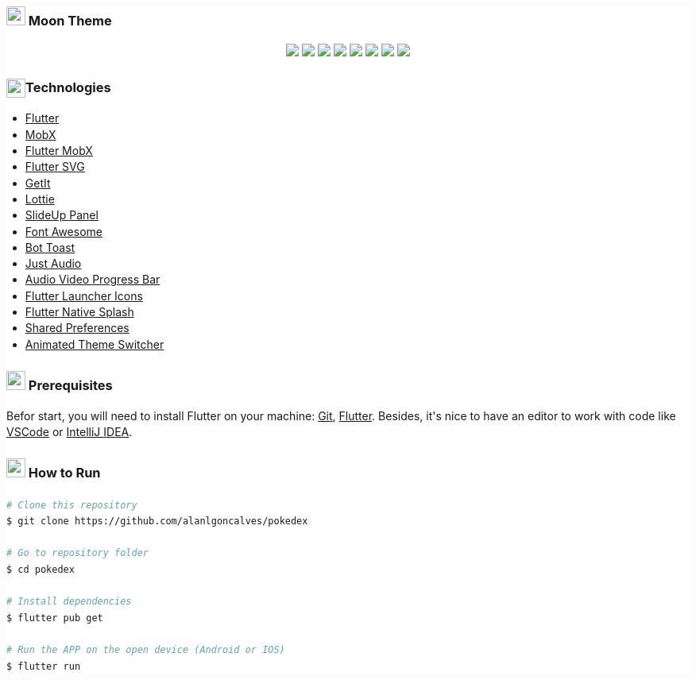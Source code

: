 <h3><img src="https://pokedex.alansantos.dev/assets/pokemons/thumbs/792.png" width="24" height="24"/> Moon Theme</h3>

<p align="center">
    <img src="https://user-images.githubusercontent.com/8467311/173214242-37a015d7-1fea-4ba1-8485-04ed0b2d32c2.gif" width="200" />
    <img src="https://user-images.githubusercontent.com/8467311/173213901-f9797757-ca40-4d3c-a1f5-195b68429edf.png" width="200" />
    <img src="https://user-images.githubusercontent.com/8467311/173213906-e970e7ae-a2ae-48df-b1b5-fcc165382337.png" width="200" />
    <img src="https://user-images.githubusercontent.com/8467311/173213912-dcdfed23-39e4-4f54-989b-88e5c046bbda.png" width="200" />
    <img src="https://user-images.githubusercontent.com/8467311/173213919-64c21ca3-f5c0-47fc-8241-ba96bc262180.png" width="200" />
    <img src="https://user-images.githubusercontent.com/8467311/173213921-2bf69250-d412-4bf4-9ac4-f8a5ed584ca9.png" width="200" />
    <img src="https://user-images.githubusercontent.com/8467311/173213992-599f6e36-5452-4da0-a142-2ee43adb089f.png" width="200" />
    <img src="https://user-images.githubusercontent.com/8467311/173213993-c9cdea58-271d-46af-8562-946b9777492c.png" width="200" />
</p>

<h3><img align="left" src="https://pokedex.alansantos.dev/assets/pokemons/thumbs/249.png" width="24" height="24"/> Technologies</h3>

- [Flutter](https://flutter.dev/)
- [MobX](https://pub.dev/packages/mobx)
- [Flutter MobX](https://pub.dev/packages/flutter_mobx)
- [Flutter SVG](https://pub.dev/packages/flutter_svg)
- [GetIt](https://pub.dev/packages/get_it)
- [Lottie](https://pub.dev/packages/lottie)
- [SlideUp Panel](https://pub.dev/packages/sliding_up_panel)
- [Font Awesome](https://pub.dev/packages/font_awesome_flutter)
- [Bot Toast](https://pub.dev/packages/bot_toast)
- [Just Audio](https://pub.dev/packages/just_audio)
- [Audio Video Progress Bar](https://pub.dev/packages/audio_video_progress_bar)
- [Flutter Launcher Icons](https://pub.dev/packages/flutter_launcher_icons)
- [Flutter Native Splash](https://pub.dev/packages/flutter_native_splash)
- [Shared Preferences](https://pub.dev/packages/shared_preferences)
- [Animated Theme Switcher](https://pub.dev/packages/animated_theme_switcher)

<h3><img src="https://pokedex.alansantos.dev/assets/pokemons/thumbs/150.png" width="24" height="24"/> Prerequisites</h3>

Befor start, you will need to install Flutter on your machine:
[Git](https://git-scm.com), [Flutter](https://flutter.dev/docs/get-started/install). Besides, it's nice to have an
editor to work with code like [VSCode](https://code.visualstudio.com/)
or [IntelliJ IDEA](https://www.jetbrains.com/pt-br/idea/).

<h3><img src="https://pokedex.alansantos.dev/assets/pokemons/thumbs/151.png" width="24" height="24"/> How to Run</h3>

```bash
# Clone this repository
$ git clone https://github.com/alanlgoncalves/pokedex

# Go to repository folder
$ cd pokedex

# Install dependencies
$ flutter pub get

# Run the APP on the open device (Android or IOS)
$ flutter run
```

